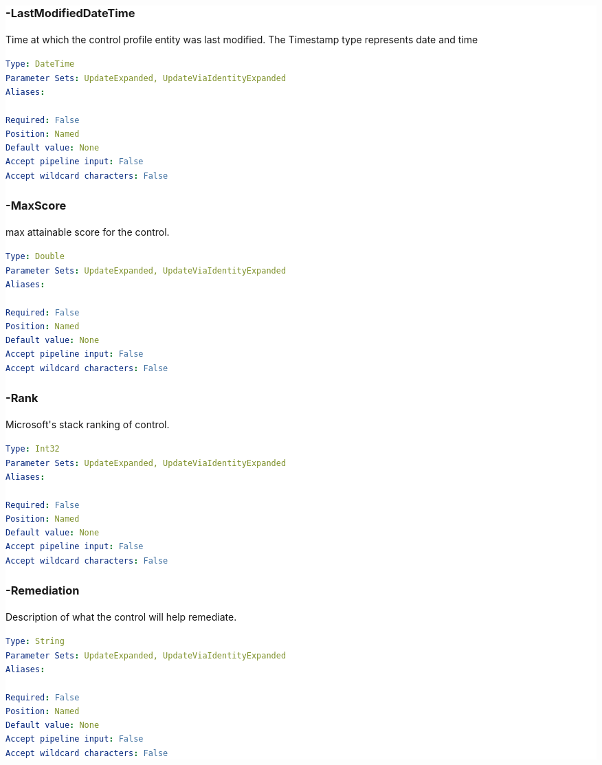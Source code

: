 ### -LastModifiedDateTime
Time at which the control profile entity was last modified.
The Timestamp type represents date and time

```yaml
Type: DateTime
Parameter Sets: UpdateExpanded, UpdateViaIdentityExpanded
Aliases:

Required: False
Position: Named
Default value: None
Accept pipeline input: False
Accept wildcard characters: False
```

### -MaxScore
max attainable score for the control.

```yaml
Type: Double
Parameter Sets: UpdateExpanded, UpdateViaIdentityExpanded
Aliases:

Required: False
Position: Named
Default value: None
Accept pipeline input: False
Accept wildcard characters: False
```

### -Rank
Microsoft's stack ranking of control.

```yaml
Type: Int32
Parameter Sets: UpdateExpanded, UpdateViaIdentityExpanded
Aliases:

Required: False
Position: Named
Default value: None
Accept pipeline input: False
Accept wildcard characters: False
```

### -Remediation
Description of what the control will help remediate.

```yaml
Type: String
Parameter Sets: UpdateExpanded, UpdateViaIdentityExpanded
Aliases:

Required: False
Position: Named
Default value: None
Accept pipeline input: False
Accept wildcard characters: False
```

